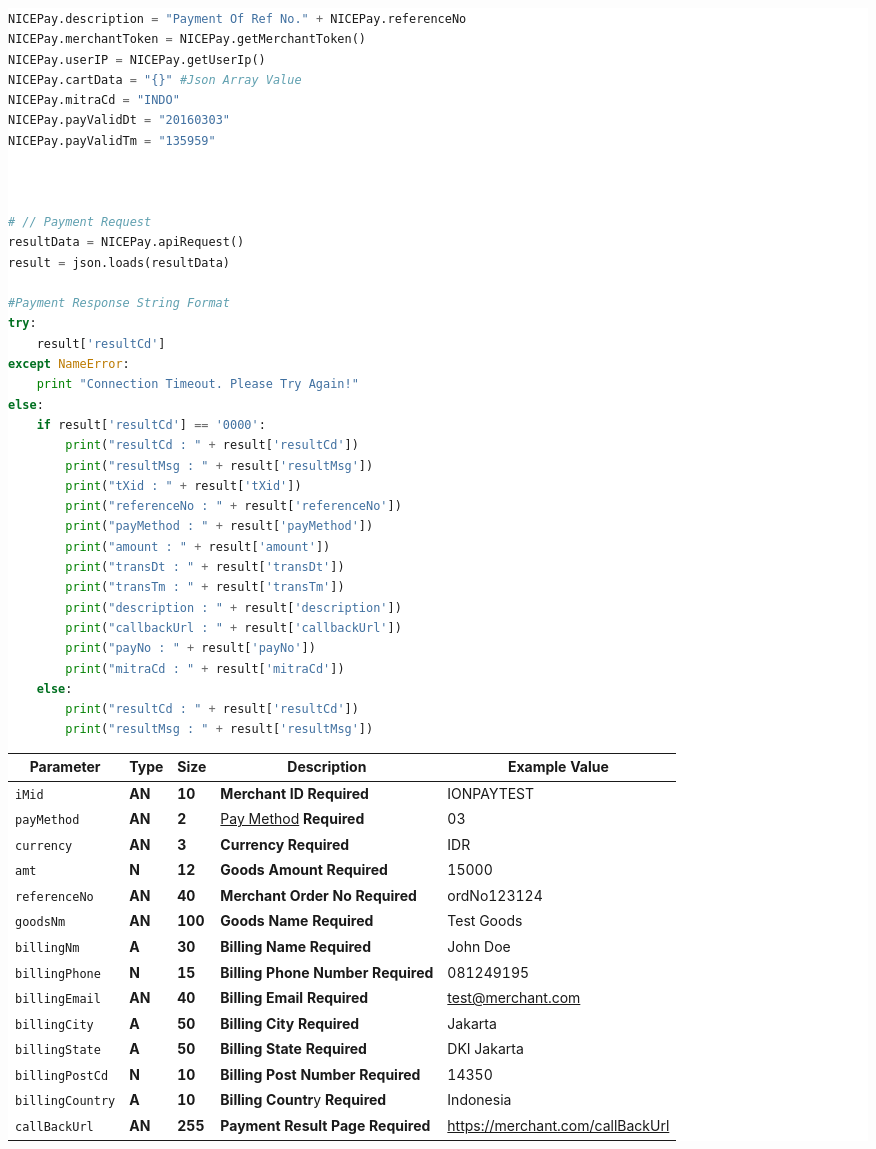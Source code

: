 ```python
NICEPay.description = "Payment Of Ref No." + NICEPay.referenceNo
NICEPay.merchantToken = NICEPay.getMerchantToken()
NICEPay.userIP = NICEPay.getUserIp()
NICEPay.cartData = "{}" #Json Array Value
NICEPay.mitraCd = "INDO"
NICEPay.payValidDt = "20160303"
NICEPay.payValidTm = "135959"



# // Payment Request
resultData = NICEPay.apiRequest()
result = json.loads(resultData)

#Payment Response String Format
try:
    result['resultCd']
except NameError:
    print "Connection Timeout. Please Try Again!"
else:
    if result['resultCd'] == '0000':
        print("resultCd : " + result['resultCd'])
        print("resultMsg : " + result['resultMsg'])
        print("tXid : " + result['tXid'])
        print("referenceNo : " + result['referenceNo'])
        print("payMethod : " + result['payMethod'])
        print("amount : " + result['amount'])
        print("transDt : " + result['transDt'])
        print("transTm : " + result['transTm'])
        print("description : " + result['description'])
        print("callbackUrl : " + result['callbackUrl'])
        print("payNo : " + result['payNo'])
        print("mitraCd : " + result['mitraCd'])
    else:
        print("resultCd : " + result['resultCd'])
        print("resultMsg : " + result['resultMsg'])
```

| Parameter         | Type   | Size     | Description                                | Example Value                                                |
| ----------------- | ------ | -------- | ------------------------------------------ | ------------------------------------------------------------ |
| `iMid`            | **AN** | **10**   | **Merchant ID** **Required**               | IONPAYTEST                                                   |
| `payMethod`       | **AN** | **2**    | [Pay Method](#payment-method) **Required** | 03                                                           |
| `currency`        | **AN** | **3**    | **Currency** **Required**                  | IDR                                                          |
| `amt`             | **N**  | **12**   | **Goods Amount** **Required**              | 15000                                                        |
| `referenceNo`     | **AN** | **40**   | **Merchant Order No** **Required**         | ordNo123124                                                  |
| `goodsNm`         | **AN** | **100**  | **Goods Name** **Required**                | Test Goods                                                   |
| `billingNm`       | **A**  | **30**   | **Billing Name** **Required**              | John Doe                                                     |
| `billingPhone`    | **N**  | **15**   | **Billing Phone Number** **Required**      | 081249195                                                    |
| `billingEmail`    | **AN** | **40**   | **Billing Email** **Required**             | test@merchant.com                                            |
| `billingCity`     | **A**  | **50**   | **Billing City** **Required**              | Jakarta                                                      |
| `billingState`    | **A**  | **50**   | **Billing State** **Required**             | DKI Jakarta                                                  |
| `billingPostCd`   | **N**  | **10**   | **Billing Post Number** **Required**       | 14350                                                        |
| `billingCountry`  | **A**  | **10**   | **Billing Countr**y **Required**           | Indonesia                                                    |
| `callBackUrl`     | **AN** | **255**  | **Payment Result Page** **Required**       | https://merchant.com/callBackUrl                             |